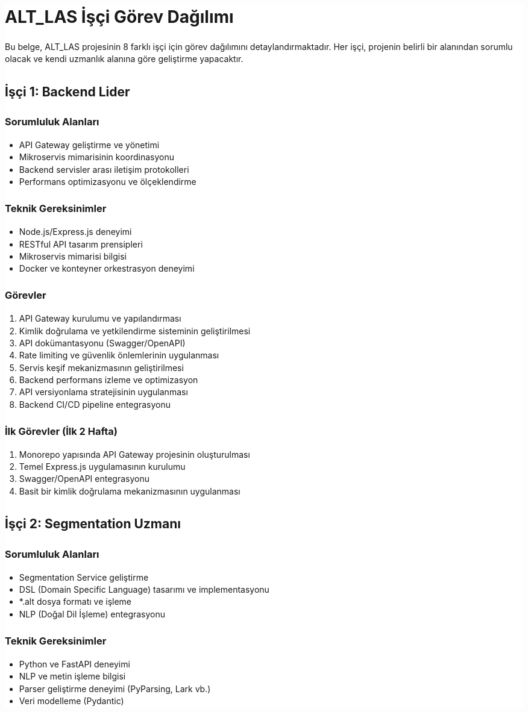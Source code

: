 # ALT_LAS İşçi Görev Dağılımı

Bu belge, ALT_LAS projesinin 8 farklı işçi için görev dağılımını detaylandırmaktadır. Her işçi, projenin belirli bir alanından sorumlu olacak ve kendi uzmanlık alanına göre geliştirme yapacaktır.

## İşçi 1: Backend Lider

### Sorumluluk Alanları
- API Gateway geliştirme ve yönetimi
- Mikroservis mimarisinin koordinasyonu
- Backend servisler arası iletişim protokolleri
- Performans optimizasyonu ve ölçeklendirme

### Teknik Gereksinimler
- Node.js/Express.js deneyimi
- RESTful API tasarım prensipleri
- Mikroservis mimarisi bilgisi
- Docker ve konteyner orkestrasyon deneyimi

### Görevler
1. API Gateway kurulumu ve yapılandırması
2. Kimlik doğrulama ve yetkilendirme sisteminin geliştirilmesi
3. API dokümantasyonu (Swagger/OpenAPI)
4. Rate limiting ve güvenlik önlemlerinin uygulanması
5. Servis keşif mekanizmasının geliştirilmesi
6. Backend performans izleme ve optimizasyon
7. API versiyonlama stratejisinin uygulanması
8. Backend CI/CD pipeline entegrasyonu

### İlk Görevler (İlk 2 Hafta)
1. Monorepo yapısında API Gateway projesinin oluşturulması
2. Temel Express.js uygulamasının kurulumu
3. Swagger/OpenAPI entegrasyonu
4. Basit bir kimlik doğrulama mekanizmasının uygulanması

## İşçi 2: Segmentation Uzmanı

### Sorumluluk Alanları
- Segmentation Service geliştirme
- DSL (Domain Specific Language) tasarımı ve implementasyonu
- *.alt dosya formatı ve işleme
- NLP (Doğal Dil İşleme) entegrasyonu

### Teknik Gereksinimler
- Python ve FastAPI deneyimi
- NLP ve metin işleme bilgisi
- Parser geliştirme deneyimi (PyParsing, Lark vb.)
- Veri modelleme (Pydantic)
